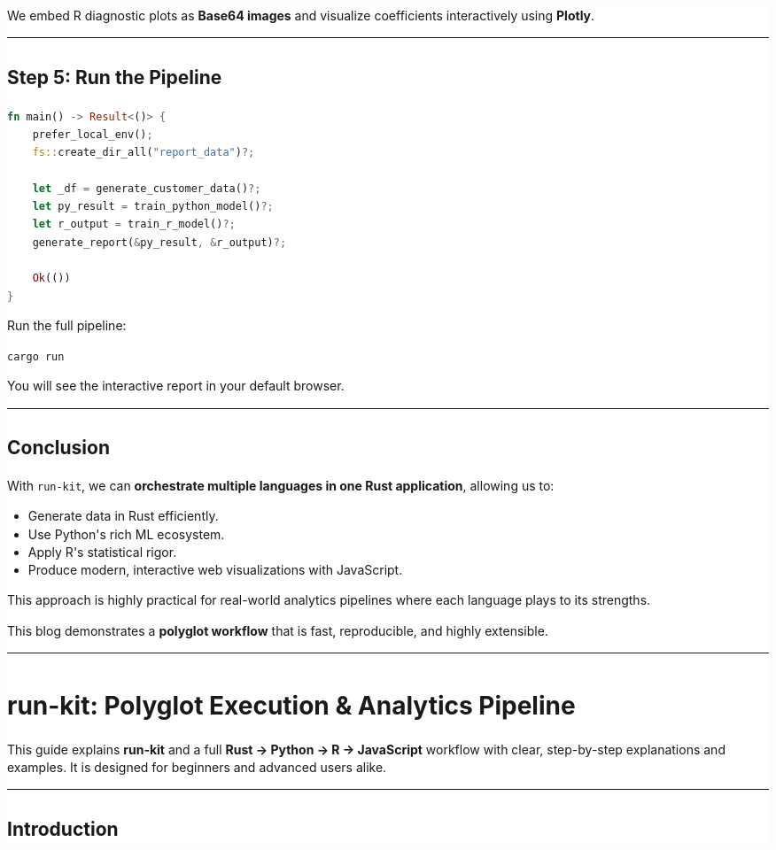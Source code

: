 We embed R diagnostic plots as **Base64 images** and visualize coefficients interactively using **Plotly**.

---

## Step 5: Run the Pipeline

```rust
fn main() -> Result<()> {
    prefer_local_env();
    fs::create_dir_all("report_data")?;

    let _df = generate_customer_data()?;
    let py_result = train_python_model()?;
    let r_output = train_r_model()?;
    generate_report(&py_result, &r_output)?;

    Ok(())
}
```

Run the full pipeline:

```bash
cargo run
```

You will see the interactive report in your default browser.

---

## Conclusion

With `run-kit`, we can **orchestrate multiple languages in one Rust application**, allowing us to:

* Generate data in Rust efficiently.
* Use Python's rich ML ecosystem.
* Apply R's statistical rigor.
* Produce modern, interactive web visualizations with JavaScript.

This approach is highly practical for real-world analytics pipelines where each language plays to its strengths.

This blog demonstrates a **polyglot workflow** that is fast, reproducible, and highly extensible.

---
# run-kit: Polyglot Execution & Analytics Pipeline

This guide explains **run-kit** and a full **Rust → Python → R → JavaScript** workflow with clear, step-by-step explanations and examples. It is designed for beginners and advanced users alike.

---

## Introduction
